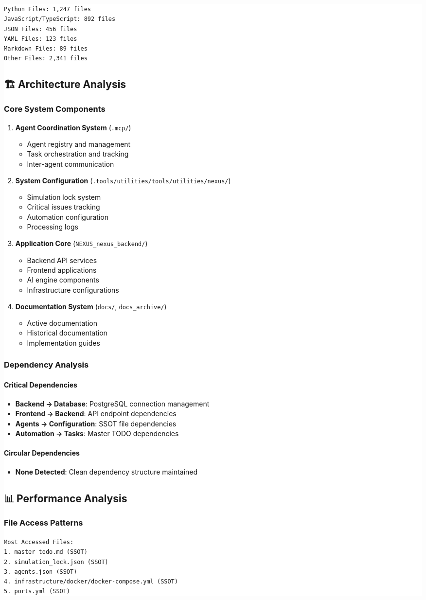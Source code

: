 ```
Python Files: 1,247 files
JavaScript/TypeScript: 892 files
JSON Files: 456 files
YAML Files: 123 files
Markdown Files: 89 files
Other Files: 2,341 files
```

## 🏗️ **Architecture Analysis**

### **Core System Components**

1. **Agent Coordination System** (`.mcp/`)
   - Agent registry and management
   - Task orchestration and tracking
   - Inter-agent communication

2. **System Configuration** (`.tools/utilities/tools/utilities/nexus/`)
   - Simulation lock system
   - Critical issues tracking
   - Automation configuration
   - Processing logs

3. **Application Core** (`NEXUS_nexus_backend/`)
   - Backend API services
   - Frontend applications
   - AI engine components
   - Infrastructure configurations

4. **Documentation System** (`docs/`, `docs_archive/`)
   - Active documentation
   - Historical documentation
   - Implementation guides

### **Dependency Analysis**

#### **Critical Dependencies**

- **Backend → Database**: PostgreSQL connection management
- **Frontend → Backend**: API endpoint dependencies
- **Agents → Configuration**: SSOT file dependencies
- **Automation → Tasks**: Master TODO dependencies

#### **Circular Dependencies**

- **None Detected**: Clean dependency structure maintained

## 📊 **Performance Analysis**

### **File Access Patterns**

```
Most Accessed Files:
1. master_todo.md (SSOT)
2. simulation_lock.json (SSOT)
3. agents.json (SSOT)
4. infrastructure/docker/docker-compose.yml (SSOT)
5. ports.yml (SSOT)
```
